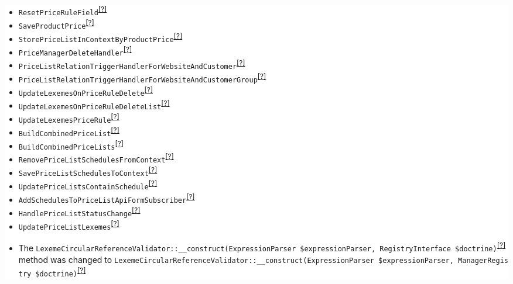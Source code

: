    - `ResetPriceRuleField`<sup>[[?]](https://github.com/oroinc/orocommerce/tree/4.0.0/src/Oro/Bundle/PricingBundle/Api/ProductPrice/Processor/ResetPriceRuleField.php#L13 "Oro\Bundle\PricingBundle\Api\ProductPrice\Processor\ResetPriceRuleField")</sup>
   - `SaveProductPrice`<sup>[[?]](https://github.com/oroinc/orocommerce/tree/4.0.0/src/Oro/Bundle/PricingBundle/Api/ProductPrice/Processor/SaveProductPrice.php#L14 "Oro\Bundle\PricingBundle\Api\ProductPrice\Processor\SaveProductPrice")</sup>
   - `StorePriceListInContextByProductPrice`<sup>[[?]](https://github.com/oroinc/orocommerce/tree/4.0.0/src/Oro/Bundle/PricingBundle/Api/ProductPrice/Processor/StorePriceListInContextByProductPrice.php#L12 "Oro\Bundle\PricingBundle\Api\ProductPrice\Processor\StorePriceListInContextByProductPrice")</sup>
   - `PriceManagerDeleteHandler`<sup>[[?]](https://github.com/oroinc/orocommerce/tree/4.0.0/src/Oro/Bundle/PricingBundle/Api/ProductPrice/Delete/PriceManagerDeleteHandler.php#L10 "Oro\Bundle\PricingBundle\Api\ProductPrice\Delete\PriceManagerDeleteHandler")</sup>
   - `PriceListRelationTriggerHandlerForWebsiteAndCustomer`<sup>[[?]](https://github.com/oroinc/orocommerce/tree/4.0.0/src/Oro/Bundle/PricingBundle/Api/Processor/PriceListRelationTriggerHandlerForWebsiteAndCustomer.php#L11 "Oro\Bundle\PricingBundle\Api\Processor\PriceListRelationTriggerHandlerForWebsiteAndCustomer")</sup>
   - `PriceListRelationTriggerHandlerForWebsiteAndCustomerGroup`<sup>[[?]](https://github.com/oroinc/orocommerce/tree/4.0.0/src/Oro/Bundle/PricingBundle/Api/Processor/PriceListRelationTriggerHandlerForWebsiteAndCustomerGroup.php#L11 "Oro\Bundle\PricingBundle\Api\Processor\PriceListRelationTriggerHandlerForWebsiteAndCustomerGroup")</sup>
   - `UpdateLexemesOnPriceRuleDelete`<sup>[[?]](https://github.com/oroinc/orocommerce/tree/4.0.0/src/Oro/Bundle/PricingBundle/Api/PriceRule/Processor/UpdateLexemesOnPriceRuleDelete.php#L14 "Oro\Bundle\PricingBundle\Api\PriceRule\Processor\UpdateLexemesOnPriceRuleDelete")</sup>
   - `UpdateLexemesOnPriceRuleDeleteList`<sup>[[?]](https://github.com/oroinc/orocommerce/tree/4.0.0/src/Oro/Bundle/PricingBundle/Api/PriceRule/Processor/UpdateLexemesOnPriceRuleDeleteList.php#L15 "Oro\Bundle\PricingBundle\Api\PriceRule\Processor\UpdateLexemesOnPriceRuleDeleteList")</sup>
   - `UpdateLexemesPriceRule`<sup>[[?]](https://github.com/oroinc/orocommerce/tree/4.0.0/src/Oro/Bundle/PricingBundle/Api/PriceRule/Processor/UpdateLexemesPriceRule.php#L13 "Oro\Bundle\PricingBundle\Api\PriceRule\Processor\UpdateLexemesPriceRule")</sup>
   - `BuildCombinedPriceList`<sup>[[?]](https://github.com/oroinc/orocommerce/tree/4.0.0/src/Oro/Bundle/PricingBundle/Api/PriceListSchedule/Processor/BuildCombinedPriceList.php#L14 "Oro\Bundle\PricingBundle\Api\PriceListSchedule\Processor\BuildCombinedPriceList")</sup>
   - `BuildCombinedPriceLists`<sup>[[?]](https://github.com/oroinc/orocommerce/tree/4.0.0/src/Oro/Bundle/PricingBundle/Api/PriceListSchedule/Processor/BuildCombinedPriceLists.php#L14 "Oro\Bundle\PricingBundle\Api\PriceListSchedule\Processor\BuildCombinedPriceLists")</sup>
   - `RemovePriceListSchedulesFromContext`<sup>[[?]](https://github.com/oroinc/orocommerce/tree/4.0.0/src/Oro/Bundle/PricingBundle/Api/PriceListSchedule/Processor/RemovePriceListSchedulesFromContext.php#L11 "Oro\Bundle\PricingBundle\Api\PriceListSchedule\Processor\RemovePriceListSchedulesFromContext")</sup>
   - `SavePriceListSchedulesToContext`<sup>[[?]](https://github.com/oroinc/orocommerce/tree/4.0.0/src/Oro/Bundle/PricingBundle/Api/PriceListSchedule/Processor/SavePriceListSchedulesToContext.php#L15 "Oro\Bundle\PricingBundle\Api\PriceListSchedule\Processor\SavePriceListSchedulesToContext")</sup>
   - `UpdatePriceListsContainSchedule`<sup>[[?]](https://github.com/oroinc/orocommerce/tree/4.0.0/src/Oro/Bundle/PricingBundle/Api/PriceListSchedule/Processor/UpdatePriceListsContainSchedule.php#L15 "Oro\Bundle\PricingBundle\Api\PriceListSchedule\Processor\UpdatePriceListsContainSchedule")</sup>
   - `AddSchedulesToPriceListApiFormSubscriber`<sup>[[?]](https://github.com/oroinc/orocommerce/tree/4.0.0/src/Oro/Bundle/PricingBundle/Api/PriceListSchedule/Form/AddSchedulesToPriceListApiFormSubscriber.php#L13 "Oro\Bundle\PricingBundle\Api\PriceListSchedule\Form\AddSchedulesToPriceListApiFormSubscriber")</sup>
   - `HandlePriceListStatusChange`<sup>[[?]](https://github.com/oroinc/orocommerce/tree/4.0.0/src/Oro/Bundle/PricingBundle/Api/PriceList/Processor/HandlePriceListStatusChange.php#L10 "Oro\Bundle\PricingBundle\Api\PriceList\Processor\HandlePriceListStatusChange")</sup>
   - `UpdatePriceListLexemes`<sup>[[?]](https://github.com/oroinc/orocommerce/tree/4.0.0/src/Oro/Bundle/PricingBundle/Api/PriceList/Processor/UpdatePriceListLexemes.php#L10 "Oro\Bundle\PricingBundle\Api\PriceList\Processor\UpdatePriceListLexemes")</sup>
* The `LexemeCircularReferenceValidator::__construct(ExpressionParser $expressionParser, RegistryInterface $doctrine)`<sup>[[?]](https://github.com/oroinc/orocommerce/tree/4.0.0/src/Oro/Bundle/PricingBundle/Validator/Constraints/LexemeCircularReferenceValidator.php#L55 "Oro\Bundle\PricingBundle\Validator\Constraints\LexemeCircularReferenceValidator")</sup> method was changed to `LexemeCircularReferenceValidator::__construct(ExpressionParser $expressionParser, ManagerRegistry $doctrine)`<sup>[[?]](https://github.com/oroinc/orocommerce/tree/4.1.0/src/Oro/Bundle/PricingBundle/Validator/Constraints/LexemeCircularReferenceValidator.php#L55 "Oro\Bundle\PricingBundle\Validator\Constraints\LexemeCircularReferenceValidator")</sup>